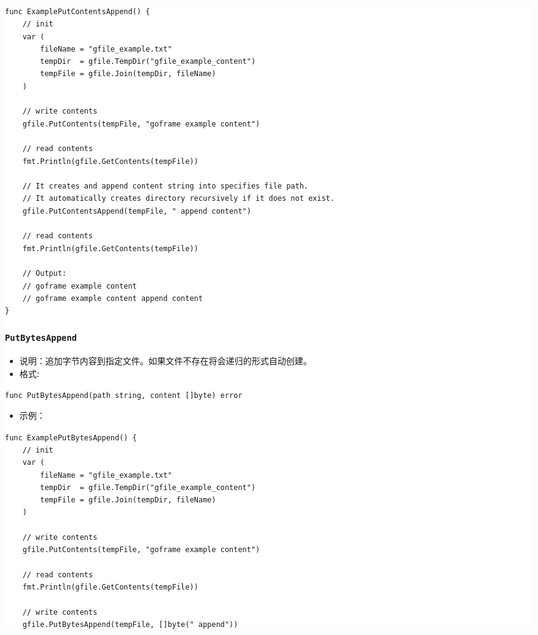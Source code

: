```
func ExamplePutContentsAppend() {
  	// init
  	var (
  		fileName = "gfile_example.txt"
  		tempDir  = gfile.TempDir("gfile_example_content")
  		tempFile = gfile.Join(tempDir, fileName)
  	)

  	// write contents
  	gfile.PutContents(tempFile, "goframe example content")

  	// read contents
  	fmt.Println(gfile.GetContents(tempFile))

  	// It creates and append content string into specifies file path.
  	// It automatically creates directory recursively if it does not exist.
  	gfile.PutContentsAppend(tempFile, " append content")

  	// read contents
  	fmt.Println(gfile.GetContents(tempFile))

  	// Output:
  	// goframe example content
  	// goframe example content append content
}
```


### `PutBytesAppend`

- 说明：追加字节内容到指定文件。如果文件不存在将会递归的形式自动创建。
- 格式:









```
func PutBytesAppend(path string, content []byte) error
```

- 示例：









```
func ExamplePutBytesAppend() {
  	// init
  	var (
  		fileName = "gfile_example.txt"
  		tempDir  = gfile.TempDir("gfile_example_content")
  		tempFile = gfile.Join(tempDir, fileName)
  	)

  	// write contents
  	gfile.PutContents(tempFile, "goframe example content")

  	// read contents
  	fmt.Println(gfile.GetContents(tempFile))

  	// write contents
  	gfile.PutBytesAppend(tempFile, []byte(" append"))

```